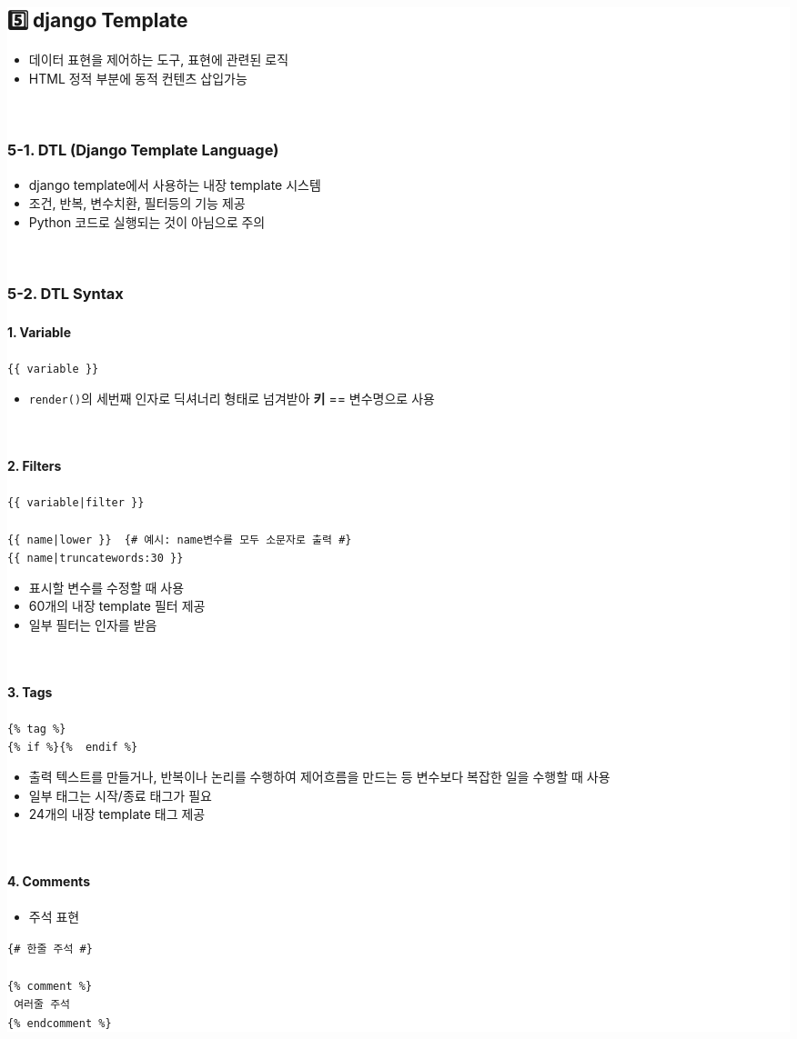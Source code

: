 ## 5️⃣ django Template

- 데이터 표현을 제어하는 도구, 표현에 관련된 로직
- HTML 정적 부분에 동적 컨텐츠 삽입가능

​    

### 5-1. DTL (Django Template Language)

- django template에서 사용하는 내장 template 시스템
- 조건, 반복, 변수치환, 필터등의 기능 제공
- Python 코드로 실행되는 것이 아님으로 주의

​    

### 5-2. DTL Syntax

#### 1. Variable

```django
{{ variable }}
```

- `render()`의 세번째 인자로 딕셔너리 형태로 넘겨받아 __키__ == 변수명으로 사용 

​    

#### 2. Filters 

```django
{{ variable|filter }}

{{ name|lower }}  {# 예시: name변수를 모두 소문자로 출력 #}
{{ name|truncatewords:30 }}
```

- 표시할 변수를 수정할 때 사용
- 60개의 내장 template 필터 제공
- 일부 필터는 인자를 받음

​    

#### 3. Tags

```django
{% tag %}
{% if %}{%  endif %}
```

- 출력 텍스트를 만들거나, 반복이나 논리를 수행하여 제어흐름을 만드는 등 변수보다 복잡한 일을 수행할 때 사용
- 일부 태그는 시작/종료 태그가 필요
- 24개의 내장 template 태그 제공

​    

#### 4. Comments

- 주석 표현

```django
{# 한줄 주석 #} 

{% comment %}
 여러줄 주석
{% endcomment %}
```